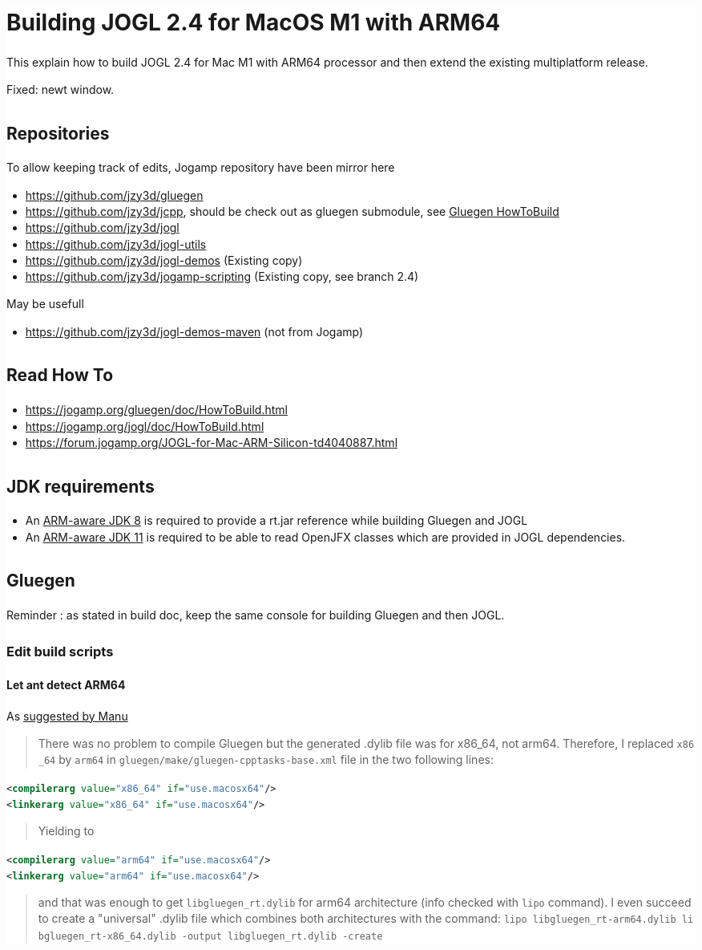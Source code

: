 # Building JOGL 2.4 for MacOS M1 with ARM64

This explain how to build JOGL 2.4 for Mac M1 with ARM64 processor and then extend the existing multiplatform release.

Fixed: newt window.

## Repositories

To allow keeping track of edits, Jogamp repository have been mirror here
* https://github.com/jzy3d/gluegen
* https://github.com/jzy3d/jcpp, should be check out as gluegen submodule, see [Gluegen HowToBuild](https://jogamp.org/gluegen/doc/HowToBuild.html)
* https://github.com/jzy3d/jogl
* https://github.com/jzy3d/jogl-utils
* https://github.com/jzy3d/jogl-demos (Existing copy)
* https://github.com/jzy3d/jogamp-scripting (Existing copy, see branch 2.4)

May be usefull
* https://github.com/jzy3d/jogl-demos-maven (not from Jogamp)

## Read How To

* https://jogamp.org/gluegen/doc/HowToBuild.html
* https://jogamp.org/jogl/doc/HowToBuild.html
* https://forum.jogamp.org/JOGL-for-Mac-ARM-Silicon-td4040887.html


## JDK requirements

* An [ARM-aware JDK 8](https://www.azul.com/downloads/?version=java-8-lts&os=macos&architecture=arm-64-bit&package=jdk) is required to provide a rt.jar reference while building Gluegen and JOGL
* An [ARM-aware JDK 11](https://www.azul.com/downloads/?version=java-11-lts&os=macos&architecture=arm-64-bit&package=jdk) is required to be able to read OpenJFX classes which are provided in JOGL dependencies.



## Gluegen

Reminder : as stated in build doc, keep the same console for building Gluegen and then JOGL.

### Edit build scripts

#### Let ant detect ARM64

As [suggested by Manu](https://forum.jogamp.org/JOGL-for-Mac-ARM-Silicon-td4040887.html)
> There was no problem to compile Gluegen but the generated .dylib file was for x86_64, not arm64. Therefore, I replaced `x86_64` by `arm64` in `gluegen/make/gluegen-cpptasks-base.xml` file in the two following lines:
```xml
<compilerarg value="x86_64" if="use.macosx64"/>
<linkerarg value="x86_64" if="use.macosx64"/>
```
> Yielding to
```xml
<compilerarg value="arm64" if="use.macosx64"/>
<linkerarg value="arm64" if="use.macosx64"/>
```
> and that was enough to get `libgluegen_rt.dylib` for arm64 architecture (info checked with `lipo` command).
I even succeed to create a "universal" .dylib file which combines both architectures with the command:
`lipo libgluegen_rt-arm64.dylib libgluegen_rt-x86_64.dylib -output libgluegen_rt.dylib -create`
